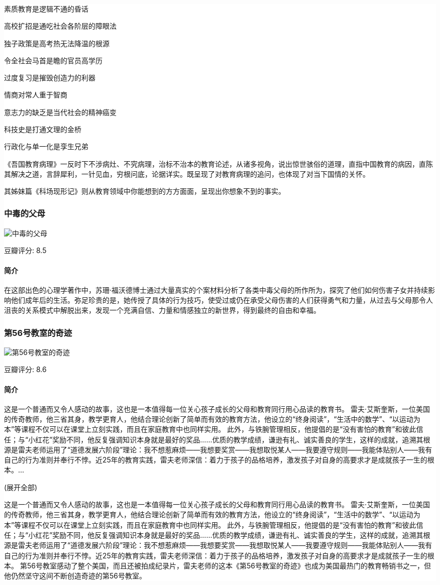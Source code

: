 素质教育是逻辑不通的昏话

高校扩招是通吃社会各阶层的障眼法

独子政策是高考热无法降温的根源

令全社会马首是瞻的官员高学历

过度复习是摧毁创造力的利器

情商对常人重于智商

意志力的缺乏是当代社会的精神癌变

科技史是打通文理的金桥

行政化与单一化是孪生兄弟



《吾国教育病理》一反时下不涉病灶、不究病理，治标不治本的教育论述，从诸多视角，说出惊世骇俗的道理，直指中国教育的病因，直陈其解决之道，言辞犀利，一针见血，穷根问底，论据详实。既呈现了对教育病理的追问，也体现了对当下国情的关怀。

其姊妹篇《科场现形记》则从教育领域中你能想到的方方面面，呈现出你想象不到的事实。



### 中毒的父母

![中毒的父母](https://img1.doubanio.com/view/subject/l/public/s1154857.jpg)

豆瓣评分: 8.5

#### 简介

在这部出色的心理学著作中，苏珊·福沃德博士通过大量真实的个案材料分析了各类中毒父母的所作所为，探究了他们如何伤害子女并持续影响他们成年后的生活。弥足珍贵的是，她传授了具体的行为技巧，使受过或仍在承受父母伤害的人们获得勇气和力量，从过去与父母那令人沮丧的关系模式中解脱出来，发现一个充满自信、力量和情感独立的新世界，得到最终的自由和幸福。



### 第56号教室的奇迹

![第56号教室的奇迹](https://img3.doubanio.com/view/subject/l/public/s4428491.jpg)

豆瓣评分: 8.6

#### 简介

这是一个普通而又令人感动的故事，这也是一本值得每一位关心孩子成长的父母和教育同行用心品读的教育书。 雷夫·艾斯奎斯，一位美国的传奇教师，他三省其身，教学更育人，他结合理论创新了简单而有效的教育方法，他设立的“终身阅读”，“生活中的数学”、“以运动为本”等课程不仅可以在课堂上立刻实践，而且在家庭教育中也同样实用。 此外，与铁腕管理相反，他提倡的是“没有害怕的教育”和彼此信任；与“小红花”奖励不同，他反复强调知识本身就是最好的奖品……优质的教学成绩，谦逊有礼、诚实善良的学生，这样的成就，追溯其根源是雷夫老师运用了“道德发展六阶段”理论：我不想惹麻烦——我想要奖赏——我想取悦某人——我要遵守规则——我能体贴别人——我有自己的行为准则并奉行不悖。近25年的教育实践，雷夫老师深信：着力于孩子的品格培养，激发孩子对自身的高要求才是成就孩子一生的根本。...

(展开全部)

这是一个普通而又令人感动的故事，这也是一本值得每一位关心孩子成长的父母和教育同行用心品读的教育书。 雷夫·艾斯奎斯，一位美国的传奇教师，他三省其身，教学更育人，他结合理论创新了简单而有效的教育方法，他设立的“终身阅读”，“生活中的数学”、“以运动为本”等课程不仅可以在课堂上立刻实践，而且在家庭教育中也同样实用。 此外，与铁腕管理相反，他提倡的是“没有害怕的教育”和彼此信任；与“小红花”奖励不同，他反复强调知识本身就是最好的奖品……优质的教学成绩，谦逊有礼、诚实善良的学生，这样的成就，追溯其根源是雷夫老师运用了“道德发展六阶段”理论：我不想惹麻烦——我想要奖赏——我想取悦某人——我要遵守规则——我能体贴别人——我有自己的行为准则并奉行不悖。近25年的教育实践，雷夫老师深信：着力于孩子的品格培养，激发孩子对自身的高要求才是成就孩子一生的根本。 第56号教室感动了整个美国，而且还被拍成纪录片，雷夫老师的这本《第56号教室的奇迹》也成为美国最热门的教育畅销书之一，但他仍然坚守这间不断创造奇迹的第56号教室。



